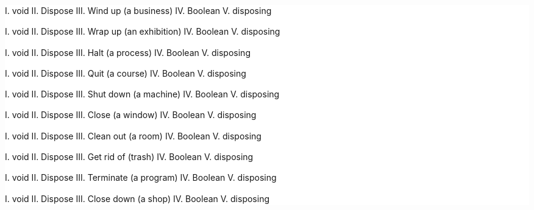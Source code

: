 I. void
II. Dispose
III. Wind up (a business)
IV. Boolean
V. disposing

I. void
II. Dispose
III. Wrap up (an exhibition)
IV. Boolean
V. disposing

I. void
II. Dispose
III. Halt (a process)
IV. Boolean
V. disposing

I. void
II. Dispose
III. Quit (a course)
IV. Boolean
V. disposing

I. void
II. Dispose
III. Shut down (a machine)
IV. Boolean
V. disposing

I. void
II. Dispose
III. Close (a window)
IV. Boolean
V. disposing

I. void
II. Dispose
III. Clean out (a room)
IV. Boolean
V. disposing

I. void
II. Dispose
III. Get rid of (trash)
IV. Boolean
V. disposing

I. void
II. Dispose
III. Terminate (a program)
IV. Boolean
V. disposing

I. void
II. Dispose
III. Close down (a shop)
IV. Boolean
V. disposing
